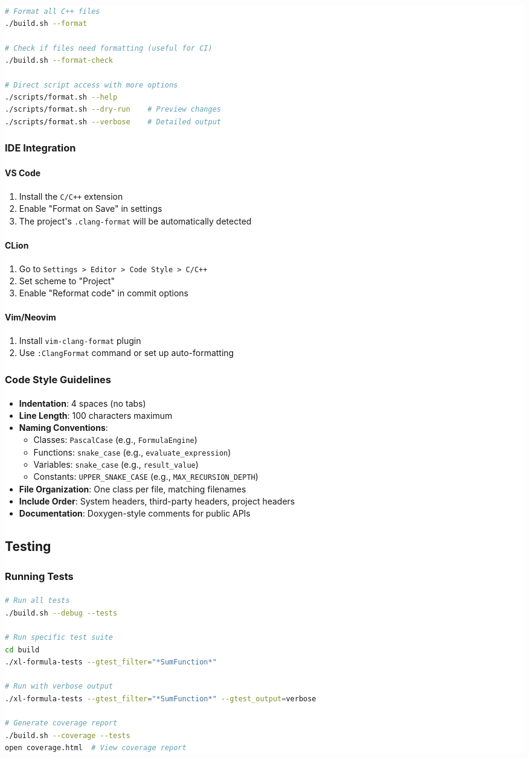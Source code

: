 ```bash
# Format all C++ files
./build.sh --format

# Check if files need formatting (useful for CI)
./build.sh --format-check

# Direct script access with more options
./scripts/format.sh --help
./scripts/format.sh --dry-run    # Preview changes
./scripts/format.sh --verbose    # Detailed output
```

### IDE Integration

#### VS Code
1. Install the `C/C++` extension
2. Enable "Format on Save" in settings
3. The project's `.clang-format` will be automatically detected

#### CLion
1. Go to `Settings > Editor > Code Style > C/C++`
2. Set scheme to "Project"
3. Enable "Reformat code" in commit options

#### Vim/Neovim
1. Install `vim-clang-format` plugin
2. Use `:ClangFormat` command or set up auto-formatting

### Code Style Guidelines

- **Indentation**: 4 spaces (no tabs)
- **Line Length**: 100 characters maximum
- **Naming Conventions**:
  - Classes: `PascalCase` (e.g., `FormulaEngine`)
  - Functions: `snake_case` (e.g., `evaluate_expression`)
  - Variables: `snake_case` (e.g., `result_value`)
  - Constants: `UPPER_SNAKE_CASE` (e.g., `MAX_RECURSION_DEPTH`)
- **File Organization**: One class per file, matching filenames
- **Include Order**: System headers, third-party headers, project headers
- **Documentation**: Doxygen-style comments for public APIs

## Testing

### Running Tests

```bash
# Run all tests
./build.sh --debug --tests

# Run specific test suite
cd build
./xl-formula-tests --gtest_filter="*SumFunction*"

# Run with verbose output
./xl-formula-tests --gtest_filter="*SumFunction*" --gtest_output=verbose

# Generate coverage report
./build.sh --coverage --tests
open coverage.html  # View coverage report
```
